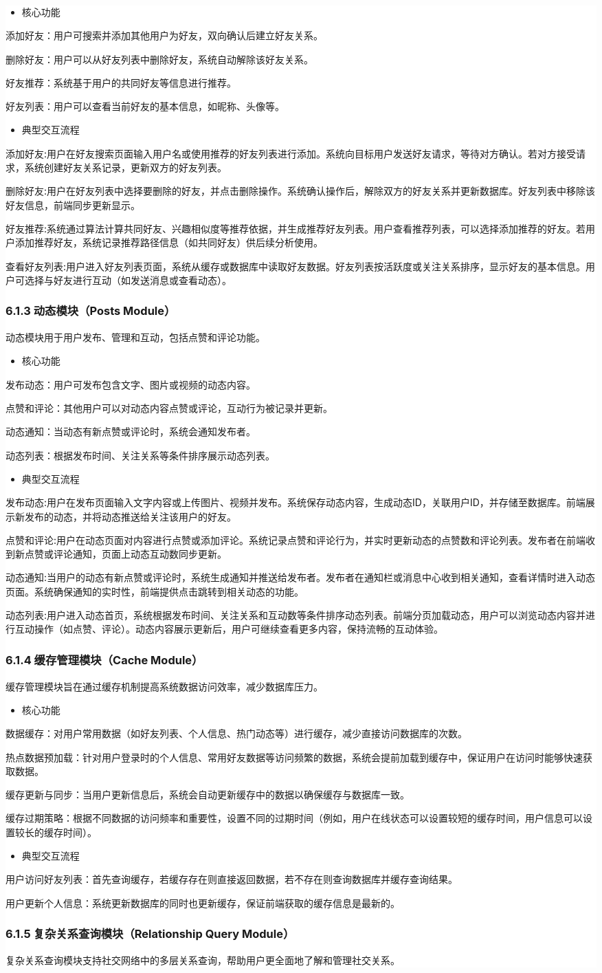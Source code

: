 - 核心功能

添加好友：用户可搜索并添加其他用户为好友，双向确认后建立好友关系。

删除好友：用户可以从好友列表中删除好友，系统自动解除该好友关系。

好友推荐：系统基于用户的共同好友等信息进行推荐。

好友列表：用户可以查看当前好友的基本信息，如昵称、头像等。

- 典型交互流程

添加好友:用户在好友搜索页面输入用户名或使用推荐的好友列表进行添加。系统向目标用户发送好友请求，等待对方确认。若对方接受请求，系统创建好友关系记录，更新双方的好友列表。

删除好友:用户在好友列表中选择要删除的好友，并点击删除操作。系统确认操作后，解除双方的好友关系并更新数据库。好友列表中移除该好友信息，前端同步更新显示。

好友推荐:系统通过算法计算共同好友、兴趣相似度等推荐依据，并生成推荐好友列表。用户查看推荐列表，可以选择添加推荐的好友。若用户添加推荐好友，系统记录推荐路径信息（如共同好友）供后续分析使用。

查看好友列表:用户进入好友列表页面，系统从缓存或数据库中读取好友数据。好友列表按活跃度或关注关系排序，显示好友的基本信息。用户可选择与好友进行互动（如发送消息或查看动态）。
### <a name="_toc182297847"></a>**6.1.3 动态模块（Posts Module）**
动态模块用于用户发布、管理和互动，包括点赞和评论功能。

- 核心功能

发布动态：用户可发布包含文字、图片或视频的动态内容。

点赞和评论：其他用户可以对动态内容点赞或评论，互动行为被记录并更新。

动态通知：当动态有新点赞或评论时，系统会通知发布者。

动态列表：根据发布时间、关注关系等条件排序展示动态列表。

- 典型交互流程

发布动态:用户在发布页面输入文字内容或上传图片、视频并发布。系统保存动态内容，生成动态ID，关联用户ID，并存储至数据库。前端展示新发布的动态，并将动态推送给关注该用户的好友。

点赞和评论:用户在动态页面对内容进行点赞或添加评论。系统记录点赞和评论行为，并实时更新动态的点赞数和评论列表。发布者在前端收到新点赞或评论通知，页面上动态互动数同步更新。

动态通知:当用户的动态有新点赞或评论时，系统生成通知并推送给发布者。发布者在通知栏或消息中心收到相关通知，查看详情时进入动态页面。系统确保通知的实时性，前端提供点击跳转到相关动态的功能。

动态列表:用户进入动态首页，系统根据发布时间、关注关系和互动数等条件排序动态列表。前端分页加载动态，用户可以浏览动态内容并进行互动操作（如点赞、评论）。动态内容展示更新后，用户可继续查看更多内容，保持流畅的互动体验。
### <a name="_toc182297848"></a>**6.1.4 缓存管理模块（Cache Module）**
缓存管理模块旨在通过缓存机制提高系统数据访问效率，减少数据库压力。

- 核心功能

数据缓存：对用户常用数据（如好友列表、个人信息、热门动态等）进行缓存，减少直接访问数据库的次数。

热点数据预加载：针对用户登录时的个人信息、常用好友数据等访问频繁的数据，系统会提前加载到缓存中，保证用户在访问时能够快速获取数据。

缓存更新与同步：当用户更新信息后，系统会自动更新缓存中的数据以确保缓存与数据库一致。

缓存过期策略：根据不同数据的访问频率和重要性，设置不同的过期时间（例如，用户在线状态可以设置较短的缓存时间，用户信息可以设置较长的缓存时间）。

- 典型交互流程

用户访问好友列表：首先查询缓存，若缓存存在则直接返回数据，若不存在则查询数据库并缓存查询结果。

用户更新个人信息：系统更新数据库的同时也更新缓存，保证前端获取的缓存信息是最新的。
### <a name="_toc182297849"></a>**6.1.5 复杂关系查询模块（Relationship Query Module）**
复杂关系查询模块支持社交网络中的多层关系查询，帮助用户更全面地了解和管理社交关系。
